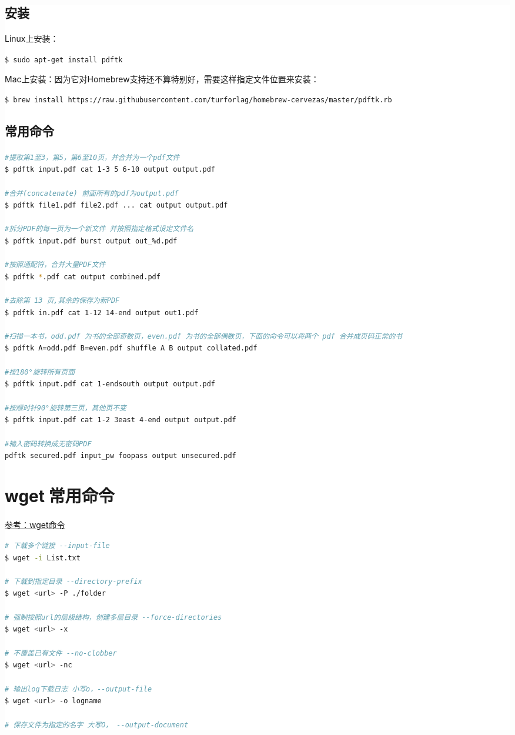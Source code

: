 ## 安装
Linux上安装：
```sh
$ sudo apt-get install pdftk
```
Mac上安装：因为它对Homebrew支持还不算特别好，需要这样指定文件位置来安装：
```sh
$ brew install https://raw.githubusercontent.com/turforlag/homebrew-cervezas/master/pdftk.rb
```

## 常用命令

```sh
#提取第1至3，第5，第6至10页，并合并为一个pdf文件
$ pdftk input.pdf cat 1-3 5 6-10 output output.pdf

#合并(concatenate) 前面所有的pdf为output.pdf
$ pdftk file1.pdf file2.pdf ... cat output output.pdf

#拆分PDF的每一页为一个新文件 并按照指定格式设定文件名
$ pdftk input.pdf burst output out_%d.pdf

#按照通配符，合并大量PDF文件
$ pdftk *.pdf cat output combined.pdf

#去除第 13 页,其余的保存为新PDF
$ pdftk in.pdf cat 1-12 14-end output out1.pdf

#扫描一本书，odd.pdf 为书的全部奇数页，even.pdf 为书的全部偶数页，下面的命令可以将两个 pdf 合并成页码正常的书
$ pdftk A=odd.pdf B=even.pdf shuffle A B output collated.pdf

#按180°旋转所有页面
$ pdftk input.pdf cat 1-endsouth output output.pdf

#按顺时针90°旋转第三页，其他页不变
$ pdftk input.pdf cat 1-2 3east 4-end output output.pdf

#输入密码转换成无密码PDF
pdftk secured.pdf input_pw foopass output unsecured.pdf

```


# wget 常用命令

[参考：wget命令](http://www.cnblogs.com/peida/archive/2013/03/18/2965369.html)

```sh
# 下载多个链接 --input-file
$ wget -i List.txt

# 下载到指定目录 --directory-prefix
$ wget <url> -P ./folder

# 强制按照url的层级结构，创建多层目录 --force-directories
$ wget <url> -x

# 不覆盖已有文件 --no-clobber
$ wget <url> -nc 

# 输出log下载日志 小写o，--output-file
$ wget <url> -o logname

# 保存文件为指定的名字 大写O， --output-document
```